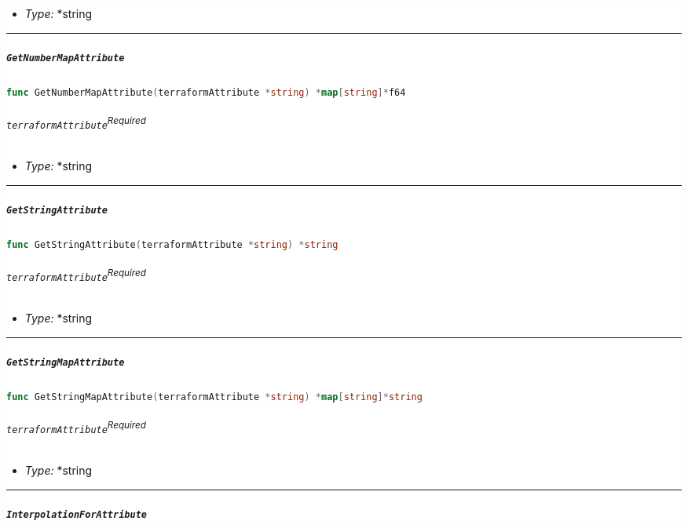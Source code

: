 - *Type:* *string

---

##### `GetNumberMapAttribute` <a name="GetNumberMapAttribute" id="rhizo-co-terraform-provider-oci.coreVtap.CoreVtapTimeoutsOutputReference.getNumberMapAttribute"></a>

```go
func GetNumberMapAttribute(terraformAttribute *string) *map[string]*f64
```

###### `terraformAttribute`<sup>Required</sup> <a name="terraformAttribute" id="rhizo-co-terraform-provider-oci.coreVtap.CoreVtapTimeoutsOutputReference.getNumberMapAttribute.parameter.terraformAttribute"></a>

- *Type:* *string

---

##### `GetStringAttribute` <a name="GetStringAttribute" id="rhizo-co-terraform-provider-oci.coreVtap.CoreVtapTimeoutsOutputReference.getStringAttribute"></a>

```go
func GetStringAttribute(terraformAttribute *string) *string
```

###### `terraformAttribute`<sup>Required</sup> <a name="terraformAttribute" id="rhizo-co-terraform-provider-oci.coreVtap.CoreVtapTimeoutsOutputReference.getStringAttribute.parameter.terraformAttribute"></a>

- *Type:* *string

---

##### `GetStringMapAttribute` <a name="GetStringMapAttribute" id="rhizo-co-terraform-provider-oci.coreVtap.CoreVtapTimeoutsOutputReference.getStringMapAttribute"></a>

```go
func GetStringMapAttribute(terraformAttribute *string) *map[string]*string
```

###### `terraformAttribute`<sup>Required</sup> <a name="terraformAttribute" id="rhizo-co-terraform-provider-oci.coreVtap.CoreVtapTimeoutsOutputReference.getStringMapAttribute.parameter.terraformAttribute"></a>

- *Type:* *string

---

##### `InterpolationForAttribute` <a name="InterpolationForAttribute" id="rhizo-co-terraform-provider-oci.coreVtap.CoreVtapTimeoutsOutputReference.interpolationForAttribute"></a>
